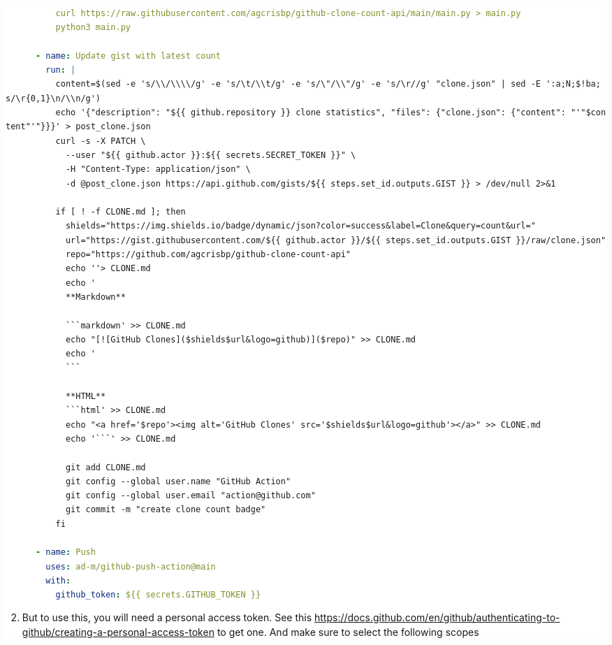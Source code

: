 ```yaml
          curl https://raw.githubusercontent.com/agcrisbp/github-clone-count-api/main/main.py > main.py
          python3 main.py

      - name: Update gist with latest count
        run: |
          content=$(sed -e 's/\\/\\\\/g' -e 's/\t/\\t/g' -e 's/\"/\\"/g' -e 's/\r//g' "clone.json" | sed -E ':a;N;$!ba;s/\r{0,1}\n/\\n/g')
          echo '{"description": "${{ github.repository }} clone statistics", "files": {"clone.json": {"content": "'"$content"'"}}}' > post_clone.json
          curl -s -X PATCH \
            --user "${{ github.actor }}:${{ secrets.SECRET_TOKEN }}" \
            -H "Content-Type: application/json" \
            -d @post_clone.json https://api.github.com/gists/${{ steps.set_id.outputs.GIST }} > /dev/null 2>&1

          if [ ! -f CLONE.md ]; then
            shields="https://img.shields.io/badge/dynamic/json?color=success&label=Clone&query=count&url="
            url="https://gist.githubusercontent.com/${{ github.actor }}/${{ steps.set_id.outputs.GIST }}/raw/clone.json"
            repo="https://github.com/agcrisbp/github-clone-count-api"
            echo ''> CLONE.md
            echo '
            **Markdown**

            ```markdown' >> CLONE.md
            echo "[![GitHub Clones]($shields$url&logo=github)]($repo)" >> CLONE.md
            echo '
            ```

            **HTML**
            ```html' >> CLONE.md
            echo "<a href='$repo'><img alt='GitHub Clones' src='$shields$url&logo=github'></a>" >> CLONE.md
            echo '```' >> CLONE.md
            
            git add CLONE.md
            git config --global user.name "GitHub Action"
            git config --global user.email "action@github.com"
            git commit -m "create clone count badge"
          fi

      - name: Push
        uses: ad-m/github-push-action@main
        with:
          github_token: ${{ secrets.GITHUB_TOKEN }}

```
2) But to use this, you will need a personal access token. See this https://docs.github.com/en/github/authenticating-to-github/creating-a-personal-access-token to get one. And make sure to select the following scopes
